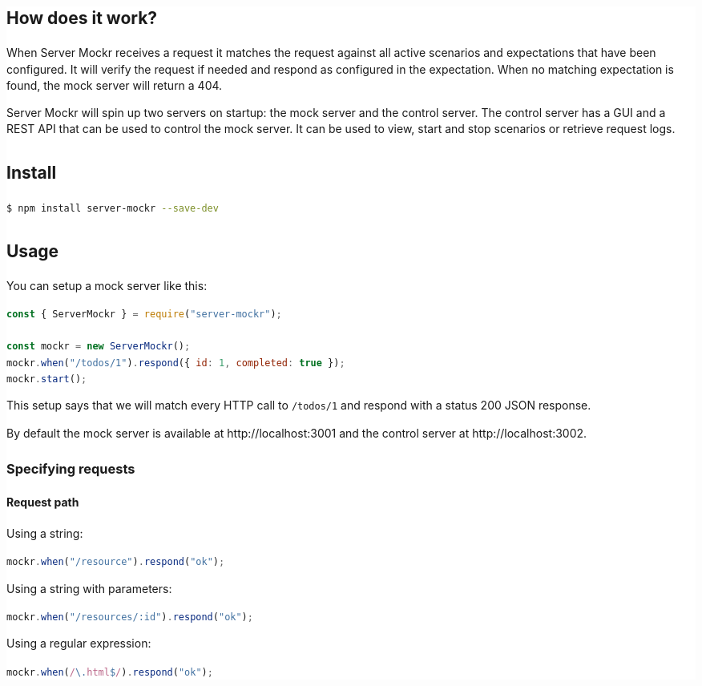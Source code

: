 

## How does it work?

When Server Mockr receives a request it matches the request against all active scenarios and expectations that have been configured. It will verify the request if needed and respond as configured in the expectation. When no matching expectation is found, the mock server will return a 404.

Server Mockr will spin up two servers on startup: the mock server and the control server. The control server has a GUI and a REST API that can be used to control the mock server. It can be used to view, start and stop scenarios or retrieve request logs.

## Install

```sh
$ npm install server-mockr --save-dev
```

## Usage

You can setup a mock server like this:

```js
const { ServerMockr } = require("server-mockr");

const mockr = new ServerMockr();
mockr.when("/todos/1").respond({ id: 1, completed: true });
mockr.start();
```

This setup says that we will match every HTTP call to `/todos/1` and respond with a status 200 JSON response.

By default the mock server is available at http://localhost:3001 and the control server at http://localhost:3002.

### Specifying requests

#### Request path

Using a string:

```js
mockr.when("/resource").respond("ok");
```

Using a string with parameters:

```js
mockr.when("/resources/:id").respond("ok");
```

Using a regular expression:

```js
mockr.when(/\.html$/).respond("ok");
```
